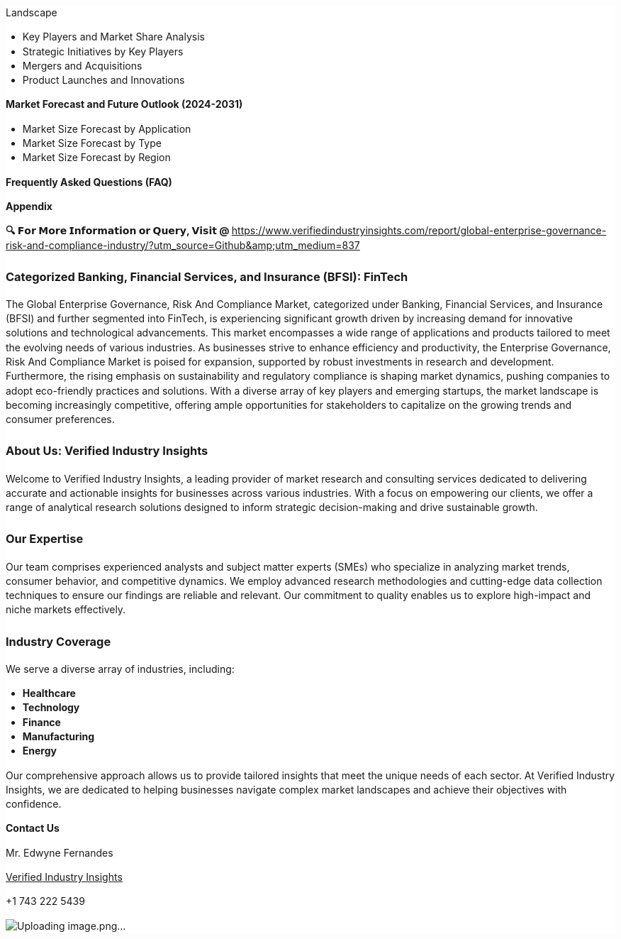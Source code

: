 Landscape</strong></p><ul><li>Key Players and Market Share Analysis</li><li>Strategic Initiatives by Key Players</li><li>Mergers and Acquisitions</li><li>Product Launches and Innovations</li></ul><p><strong>Market Forecast and Future Outlook (2024-2031)</strong></p><ul><li>Market Size Forecast by Application</li><li>Market Size Forecast by Type</li><li>Market Size Forecast by Region</li></ul><p><strong>Frequently Asked Questions (FAQ)</strong></p><p><strong>Appendix<br /></strong></p><p><strong>🔍 𝗙𝗼𝗿 𝗠𝗼𝗿𝗲 𝗜𝗻𝗳𝗼𝗿𝗺𝗮𝘁𝗶𝗼𝗻 𝗼𝗿 𝗤𝘂𝗲𝗿𝘆, 𝗩𝗶𝘀𝗶𝘁 @ </strong><a href="https://www.verifiedindustryinsights.com/report/global-enterprise-governance-risk-and-compliance-industry/?utm_source=Github&amp;utm_medium=837">https://www.verifiedindustryinsights.com/report/global-enterprise-governance-risk-and-compliance-industry/?utm_source=Github&amp;utm_medium=837</a>&nbsp;</p><h3>Categorized Banking, Financial Services, and Insurance (BFSI): FinTech </h3><p>The Global Enterprise Governance, Risk And Compliance Market, categorized under Banking, Financial Services, and Insurance (BFSI) and further segmented into FinTech, is experiencing significant growth driven by increasing demand for innovative solutions and technological advancements. This market encompasses a wide range of applications and products tailored to meet the evolving needs of various industries. As businesses strive to enhance efficiency and productivity, the Enterprise Governance, Risk And Compliance Market is poised for expansion, supported by robust investments in research and development. Furthermore, the rising emphasis on sustainability and regulatory compliance is shaping market dynamics, pushing companies to adopt eco-friendly practices and solutions. With a diverse array of key players and emerging startups, the market landscape is becoming increasingly competitive, offering ample opportunities for stakeholders to capitalize on the growing trends and consumer preferences.</p><h3>About Us: Verified Industry Insights</h3><p>Welcome to Verified Industry Insights, a leading provider of market research and consulting services dedicated to delivering accurate and actionable insights for businesses across various industries. With a focus on empowering our clients, we offer a range of analytical research solutions designed to inform strategic decision-making and drive sustainable growth.</p><h3>Our Expertise</h3><p>Our team comprises experienced analysts and subject matter experts (SMEs) who specialize in analyzing market trends, consumer behavior, and competitive dynamics. We employ advanced research methodologies and cutting-edge data collection techniques to ensure our findings are reliable and relevant. Our commitment to quality enables us to explore high-impact and niche markets effectively.</p><h3>Industry Coverage</h3><p>We serve a diverse array of industries, including:</p><ul><li><strong>Healthcare</strong></li><li><strong>Technology</strong></li><li><strong>Finance</strong></li><li><strong>Manufacturing</strong></li><li><strong>Energy</strong></li></ul><p>Our comprehensive approach allows us to provide tailored insights that meet the unique needs of each sector. At Verified Industry Insights, we are dedicated to helping businesses navigate complex market landscapes and achieve their objectives with confidence.</p><p><strong>Contact Us</strong></p><p>Mr. Edwyne Fernandes</p><p><a href="https://www.verifiedindustryinsights.com/">Verified Industry Insights</a></p><p>+1 743 222 5439</p>
![Uploading image.png…]()
